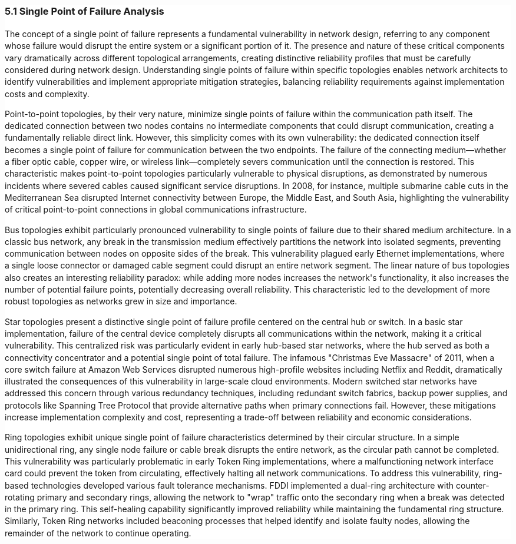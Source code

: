 ### 5.1 Single Point of Failure Analysis

The concept of a single point of failure represents a fundamental vulnerability in network design, referring to any component whose failure would disrupt the entire system or a significant portion of it. The presence and nature of these critical components vary dramatically across different topological arrangements, creating distinctive reliability profiles that must be carefully considered during network design. Understanding single points of failure within specific topologies enables network architects to identify vulnerabilities and implement appropriate mitigation strategies, balancing reliability requirements against implementation costs and complexity.

Point-to-point topologies, by their very nature, minimize single points of failure within the communication path itself. The dedicated connection between two nodes contains no intermediate components that could disrupt communication, creating a fundamentally reliable direct link. However, this simplicity comes with its own vulnerability: the dedicated connection itself becomes a single point of failure for communication between the two endpoints. The failure of the connecting medium—whether a fiber optic cable, copper wire, or wireless link—completely severs communication until the connection is restored. This characteristic makes point-to-point topologies particularly vulnerable to physical disruptions, as demonstrated by numerous incidents where severed cables caused significant service disruptions. In 2008, for instance, multiple submarine cable cuts in the Mediterranean Sea disrupted Internet connectivity between Europe, the Middle East, and South Asia, highlighting the vulnerability of critical point-to-point connections in global communications infrastructure.

Bus topologies exhibit particularly pronounced vulnerability to single points of failure due to their shared medium architecture. In a classic bus network, any break in the transmission medium effectively partitions the network into isolated segments, preventing communication between nodes on opposite sides of the break. This vulnerability plagued early Ethernet implementations, where a single loose connector or damaged cable segment could disrupt an entire network segment. The linear nature of bus topologies also creates an interesting reliability paradox: while adding more nodes increases the network's functionality, it also increases the number of potential failure points, potentially decreasing overall reliability. This characteristic led to the development of more robust topologies as networks grew in size and importance.

Star topologies present a distinctive single point of failure profile centered on the central hub or switch. In a basic star implementation, failure of the central device completely disrupts all communications within the network, making it a critical vulnerability. This centralized risk was particularly evident in early hub-based star networks, where the hub served as both a connectivity concentrator and a potential single point of total failure. The infamous "Christmas Eve Massacre" of 2011, when a core switch failure at Amazon Web Services disrupted numerous high-profile websites including Netflix and Reddit, dramatically illustrated the consequences of this vulnerability in large-scale cloud environments. Modern switched star networks have addressed this concern through various redundancy techniques, including redundant switch fabrics, backup power supplies, and protocols like Spanning Tree Protocol that provide alternative paths when primary connections fail. However, these mitigations increase implementation complexity and cost, representing a trade-off between reliability and economic considerations.

Ring topologies exhibit unique single point of failure characteristics determined by their circular structure. In a simple unidirectional ring, any single node failure or cable break disrupts the entire network, as the circular path cannot be completed. This vulnerability was particularly problematic in early Token Ring implementations, where a malfunctioning network interface card could prevent the token from circulating, effectively halting all network communications. To address this vulnerability, ring-based technologies developed various fault tolerance mechanisms. FDDI implemented a dual-ring architecture with counter-rotating primary and secondary rings, allowing the network to "wrap" traffic onto the secondary ring when a break was detected in the primary ring. This self-healing capability significantly improved reliability while maintaining the fundamental ring structure. Similarly, Token Ring networks included beaconing processes that helped identify and isolate faulty nodes, allowing the remainder of the network to continue operating.
